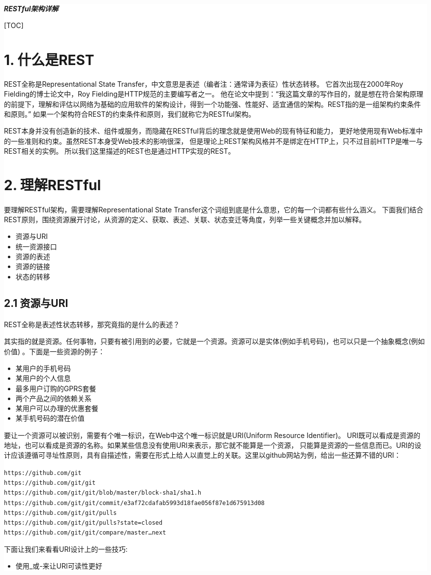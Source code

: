***RESTful架构详解***

[TOC]

# 1. 什么是REST

REST全称是Representational State Transfer，中文意思是表述（编者注：通常译为表征）性状态转移。 它首次出现在2000年Roy Fielding的博士论文中，Roy Fielding是HTTP规范的主要编写者之一。 他在论文中提到：“我这篇文章的写作目的，就是想在符合架构原理的前提下，理解和评估以网络为基础的应用软件的架构设计，得到一个功能强、性能好、适宜通信的架构。REST指的是一组架构约束条件和原则。” 如果一个架构符合REST的约束条件和原则，我们就称它为RESTful架构。

REST本身并没有创造新的技术、组件或服务，而隐藏在RESTful背后的理念就是使用Web的现有特征和能力， 更好地使用现有Web标准中的一些准则和约束。虽然REST本身受Web技术的影响很深， 但是理论上REST架构风格并不是绑定在HTTP上，只不过目前HTTP是唯一与REST相关的实例。 所以我们这里描述的REST也是通过HTTP实现的REST。

# 2. 理解RESTful

要理解RESTful架构，需要理解Representational State Transfer这个词组到底是什么意思，它的每一个词都有些什么涵义。 下面我们结合REST原则，围绕资源展开讨论，从资源的定义、获取、表述、关联、状态变迁等角度，列举一些关键概念并加以解释。

- 资源与URI
- 统一资源接口
- 资源的表述
- 资源的链接
- 状态的转移

## 2.1 资源与URI

REST全称是表述性状态转移，那究竟指的是什么的表述？

其实指的就是资源。任何事物，只要有被引用到的必要，它就是一个资源。资源可以是实体(例如手机号码)，也可以只是一个抽象概念(例如价值) 。下面是一些资源的例子：

- 某用户的手机号码
- 某用户的个人信息
- 最多用户订购的GPRS套餐
- 两个产品之间的依赖关系
- 某用户可以办理的优惠套餐
- 某手机号码的潜在价值

要让一个资源可以被识别，需要有个唯一标识，在Web中这个唯一标识就是URI(Uniform Resource Identifier)。 URI既可以看成是资源的地址，也可以看成是资源的名称。如果某些信息没有使用URI来表示，那它就不能算是一个资源， 只能算是资源的一些信息而已。URI的设计应该遵循可寻址性原则，具有自描述性，需要在形式上给人以直觉上的关联。这里以github网站为例，给出一些还算不错的URI：

```
https://github.com/git
https://github.com/git/git
https://github.com/git/git/blob/master/block-sha1/sha1.h
https://github.com/git/git/commit/e3af72cdafab5993d18fae056f87e1d675913d08
https://github.com/git/git/pulls
https://github.com/git/git/pulls?state=closed
https://github.com/git/git/compare/master…next
```

下面让我们来看看URI设计上的一些技巧:

- 使用_或-来让URI可读性更好
